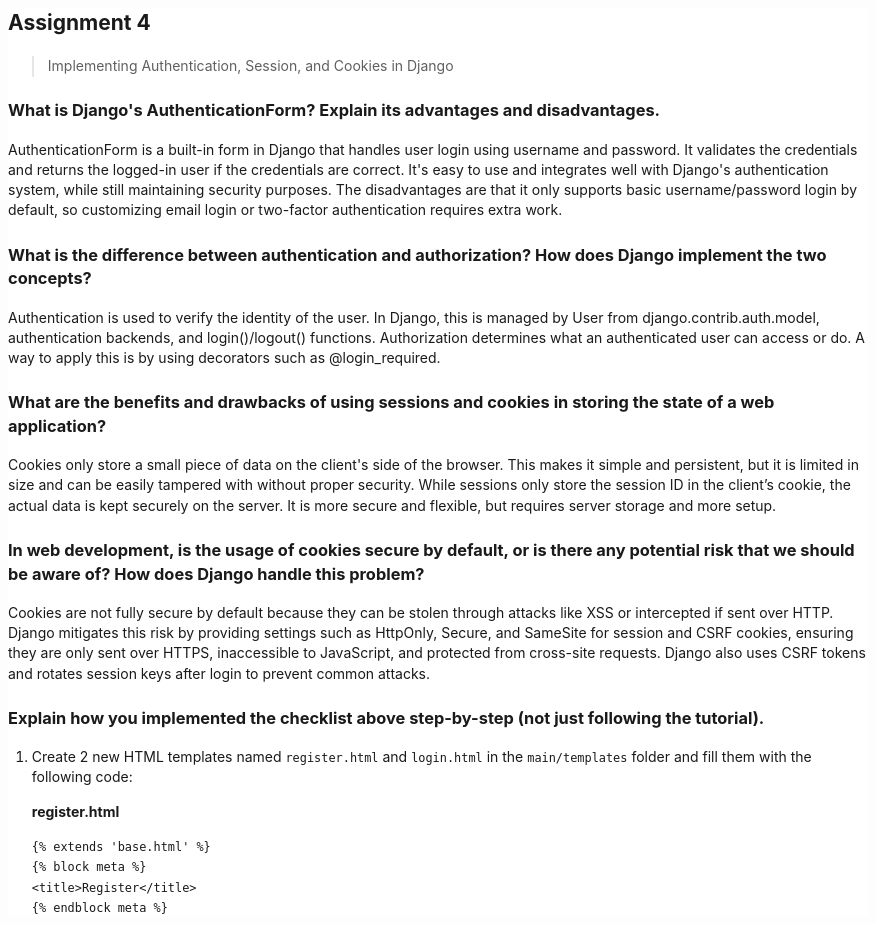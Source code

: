 
## Assignment 4

> Implementing Authentication, Session, and Cookies in Django

### What is Django's AuthenticationForm? Explain its advantages and disadvantages.

AuthenticationForm is a built-in form in Django that handles user login using username and password. It validates the credentials and returns the logged-in user if the credentials are correct. It's easy to use and integrates well with Django's authentication system, while still maintaining security purposes. The disadvantages are that it only supports basic username/password login by default, so customizing email login or two-factor authentication requires extra work.

### What is the difference between authentication and authorization? How does Django implement the two concepts?

Authentication is used to verify the identity of the user. In Django, this is managed by User from django.contrib.auth.model, authentication backends, and login()/logout() functions.
Authorization determines what an authenticated user can access or do. A way to apply this is by using decorators such as @login_required.

### What are the benefits and drawbacks of using sessions and cookies in storing the state of a web application?

Cookies only store a small piece of data on the client's side of the browser. This makes it simple and persistent, but it is limited in size and can be easily tampered with without proper security. While sessions only store the session ID in the client’s cookie, the actual data is kept securely on the server. It is more secure and flexible, but requires server storage and more setup. 

### In web development, is the usage of cookies secure by default, or is there any potential risk that we should be aware of? How does Django handle this problem?

Cookies are not fully secure by default because they can be stolen through attacks like XSS or intercepted if sent over HTTP. Django mitigates this risk by providing settings such as HttpOnly, Secure, and SameSite for session and CSRF cookies, ensuring they are only sent over HTTPS, inaccessible to JavaScript, and protected from cross-site requests. Django also uses CSRF tokens and rotates session keys after login to prevent common attacks.

### Explain how you implemented the checklist above step-by-step (not just following the tutorial).
1. Create 2 new HTML templates named `register.html` and `login.html` in the `main/templates` folder and fill them with the following code:

    **register.html**
    ```
    {% extends 'base.html' %}
    {% block meta %}
    <title>Register</title>
    {% endblock meta %}
